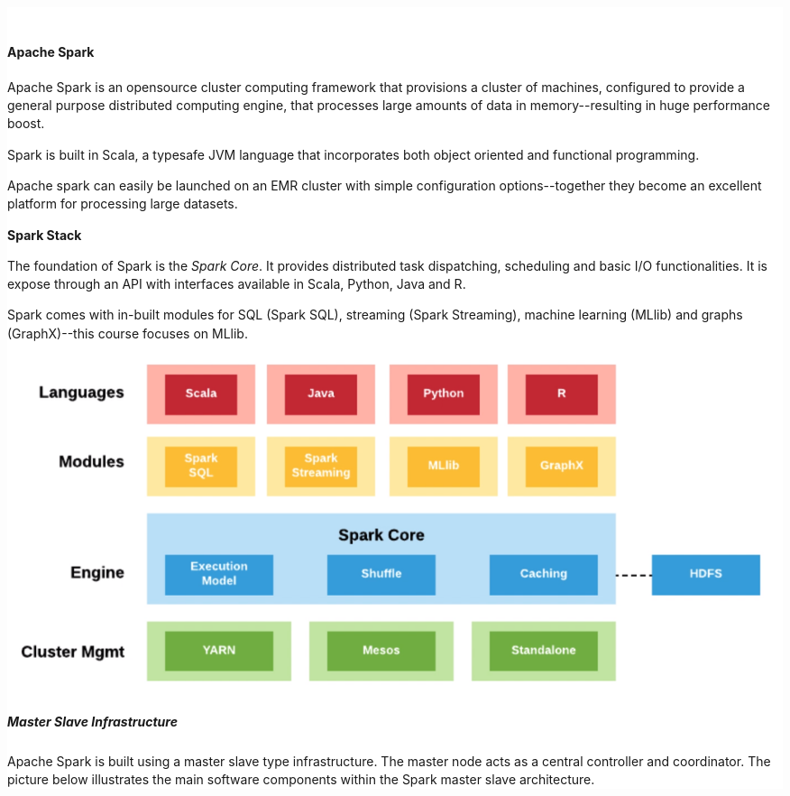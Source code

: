 <br/>

#### Apache Spark

Apache Spark is an opensource cluster computing framework that provisions a cluster of machines, configured to provide
a general purpose distributed computing engine, that processes large amounts of data in memory--resulting in huge
performance boost.

Spark is built in Scala, a typesafe JVM language that incorporates both object oriented and functional programming.

Apache spark can easily be launched on an EMR cluster with simple configuration options--together they become an
excellent platform for processing large datasets.

**Spark Stack**

The foundation of Spark is the *Spark Core*. It provides distributed task dispatching, scheduling and basic I/O
functionalities. It is expose through an API with interfaces available in Scala, Python, Java and R.

Spark comes with in-built modules for SQL (Spark SQL), streaming (Spark Streaming), machine learning (MLlib) and
graphs (GraphX)--this course focuses on MLlib.

![Spark Stack](images/spark_stack.png)

##### Master Slave Infrastructure

Apache Spark is built using a master slave type infrastructure. The master node acts as a central controller and
coordinator. The picture below illustrates the main software components within the Spark master slave architecture.
